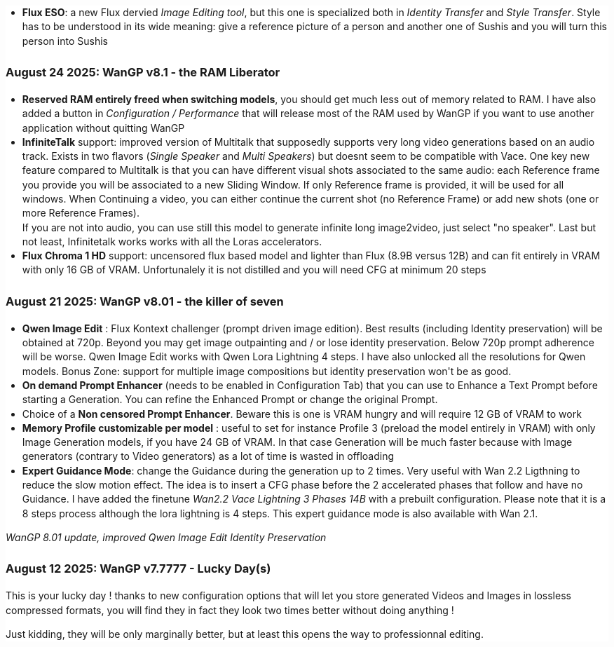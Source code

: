 - **Flux ESO**: a new Flux dervied *Image Editing tool*, but this one is specialized both in *Identity Transfer* and *Style Transfer*. Style has to be understood in its wide meaning: give a reference picture of a person and another one of Sushis and you will turn this person into Sushis

### August 24 2025: WanGP v8.1 -  the RAM Liberator

- **Reserved RAM entirely freed when switching models**, you should get much less out of memory related to RAM. I have also added a button in *Configuration / Performance* that will release most of the RAM used by WanGP if you want to use another application without quitting WanGP 
- **InfiniteTalk** support: improved version of Multitalk that supposedly supports very long video generations based on an audio track. Exists in two flavors (*Single Speaker* and *Multi Speakers*) but doesnt seem to be compatible with Vace. One key new feature compared to Multitalk is that you can have different visual shots associated to the same audio: each Reference frame you provide you will be associated to a new Sliding Window. If only Reference frame is provided, it will be used for all windows. When Continuing a video, you can either continue the current shot (no Reference Frame) or add new shots (one or more Reference Frames).\
If you are not into audio, you can use still this model to generate infinite long image2video, just select "no speaker". Last but not least, Infinitetalk works works with all the Loras accelerators.
- **Flux Chroma 1 HD** support: uncensored flux based model and lighter than Flux (8.9B versus 12B) and can fit entirely in VRAM with only 16 GB of VRAM. Unfortunalely it is not distilled and you will need CFG at minimum 20 steps

### August 21 2025: WanGP v8.01 - the killer of seven

- **Qwen Image Edit** : Flux Kontext challenger (prompt driven image edition). Best results (including Identity preservation) will be obtained at 720p. Beyond you may get image outpainting and / or lose identity preservation. Below 720p prompt adherence will be worse. Qwen Image Edit works with Qwen Lora Lightning 4 steps. I have also unlocked all the resolutions for Qwen models. Bonus Zone: support for multiple image compositions but identity preservation won't be as good.
- **On demand Prompt Enhancer** (needs to be enabled in Configuration Tab) that you can use to Enhance a Text Prompt before starting a Generation. You can refine the Enhanced Prompt or change the original Prompt.
- Choice of a **Non censored Prompt Enhancer**. Beware this is one is VRAM hungry and will require 12 GB of VRAM to work
- **Memory Profile customizable per model** : useful to set for instance Profile 3 (preload the model entirely in VRAM) with only Image Generation models, if you have 24 GB of VRAM. In that case Generation will be much faster because with Image generators (contrary to Video generators) as a lot of time is wasted in offloading 
- **Expert Guidance Mode**: change the Guidance during the generation up to 2 times. Very useful with Wan 2.2 Ligthning to reduce the slow motion effect. The idea is to insert a CFG phase before the 2 accelerated phases that follow and have no Guidance. I have added the finetune *Wan2.2 Vace Lightning 3 Phases 14B* with a prebuilt configuration. Please note that it is a 8 steps process although the lora lightning is 4 steps. This expert guidance mode is also available with Wan 2.1.

*WanGP 8.01 update, improved Qwen Image Edit Identity Preservation*
### August 12 2025: WanGP v7.7777 - Lucky Day(s)

This is your lucky day ! thanks to new configuration options that will let you store generated Videos and Images in lossless compressed formats, you will find they in fact they look two times better without doing anything !

Just kidding, they will be only marginally better, but at least this opens the way to professionnal editing.

